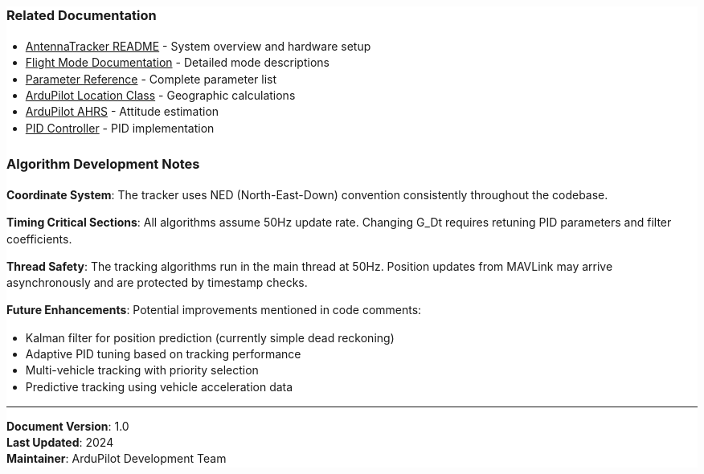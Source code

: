 ### Related Documentation

- [AntennaTracker README](../README.md) - System overview and hardware setup
- [Flight Mode Documentation](../FLIGHT_MODES.md) - Detailed mode descriptions
- [Parameter Reference](https://ardupilot.org/antennatracker/docs/parameters.html) - Complete parameter list
- [ArduPilot Location Class](../../libraries/AP_Common/Location.cpp) - Geographic calculations
- [ArduPilot AHRS](../../libraries/AP_AHRS/AP_AHRS.h) - Attitude estimation
- [PID Controller](../../libraries/AC_PID/AC_PID.h) - PID implementation

### Algorithm Development Notes

**Coordinate System**: The tracker uses NED (North-East-Down) convention consistently throughout the codebase.

**Timing Critical Sections**: All algorithms assume 50Hz update rate. Changing G_Dt requires retuning PID parameters and filter coefficients.

**Thread Safety**: The tracking algorithms run in the main thread at 50Hz. Position updates from MAVLink may arrive asynchronously and are protected by timestamp checks.

**Future Enhancements**: Potential improvements mentioned in code comments:
- Kalman filter for position prediction (currently simple dead reckoning)
- Adaptive PID tuning based on tracking performance
- Multi-vehicle tracking with priority selection
- Predictive tracking using vehicle acceleration data

---

**Document Version**: 1.0  
**Last Updated**: 2024  
**Maintainer**: ArduPilot Development Team

